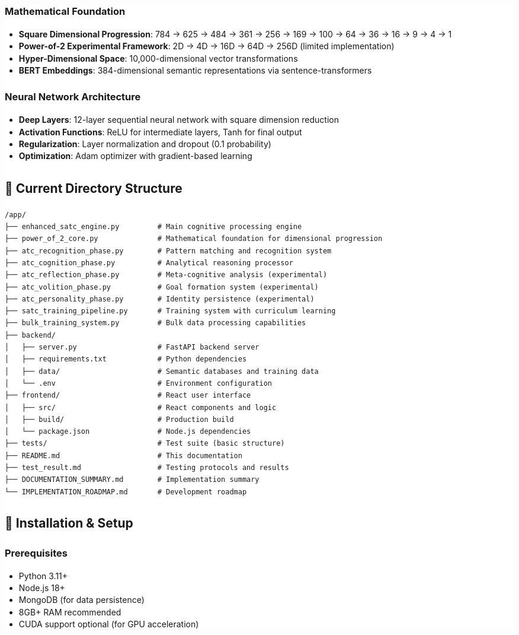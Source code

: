 ### Mathematical Foundation
- **Square Dimensional Progression**: 784 → 625 → 484 → 361 → 256 → 169 → 100 → 64 → 36 → 16 → 9 → 4 → 1
- **Power-of-2 Experimental Framework**: 2D → 4D → 16D → 64D → 256D (limited implementation)
- **Hyper-Dimensional Space**: 10,000-dimensional vector transformations
- **BERT Embeddings**: 384-dimensional semantic representations via sentence-transformers

### Neural Network Architecture
- **Deep Layers**: 12-layer sequential neural network with square dimension reduction
- **Activation Functions**: ReLU for intermediate layers, Tanh for final output
- **Regularization**: Layer normalization and dropout (0.1 probability)
- **Optimization**: Adam optimizer with gradient-based learning

## 📁 Current Directory Structure

```
/app/
├── enhanced_satc_engine.py         # Main cognitive processing engine
├── power_of_2_core.py              # Mathematical foundation for dimensional progression
├── atc_recognition_phase.py        # Pattern matching and recognition system
├── atc_cognition_phase.py          # Analytical reasoning processor
├── atc_reflection_phase.py         # Meta-cognitive analysis (experimental)
├── atc_volition_phase.py           # Goal formation system (experimental)
├── atc_personality_phase.py        # Identity persistence (experimental)
├── satc_training_pipeline.py       # Training system with curriculum learning
├── bulk_training_system.py         # Bulk data processing capabilities
├── backend/
│   ├── server.py                   # FastAPI backend server
│   ├── requirements.txt            # Python dependencies
│   ├── data/                       # Semantic databases and training data
│   └── .env                        # Environment configuration
├── frontend/                       # React user interface
│   ├── src/                        # React components and logic
│   ├── build/                      # Production build
│   └── package.json                # Node.js dependencies
├── tests/                          # Test suite (basic structure)
├── README.md                       # This documentation
├── test_result.md                  # Testing protocols and results
├── DOCUMENTATION_SUMMARY.md        # Implementation summary
└── IMPLEMENTATION_ROADMAP.md       # Development roadmap
```

## 🚀 Installation & Setup

### Prerequisites
- Python 3.11+
- Node.js 18+
- MongoDB (for data persistence)
- 8GB+ RAM recommended
- CUDA support optional (for GPU acceleration)
